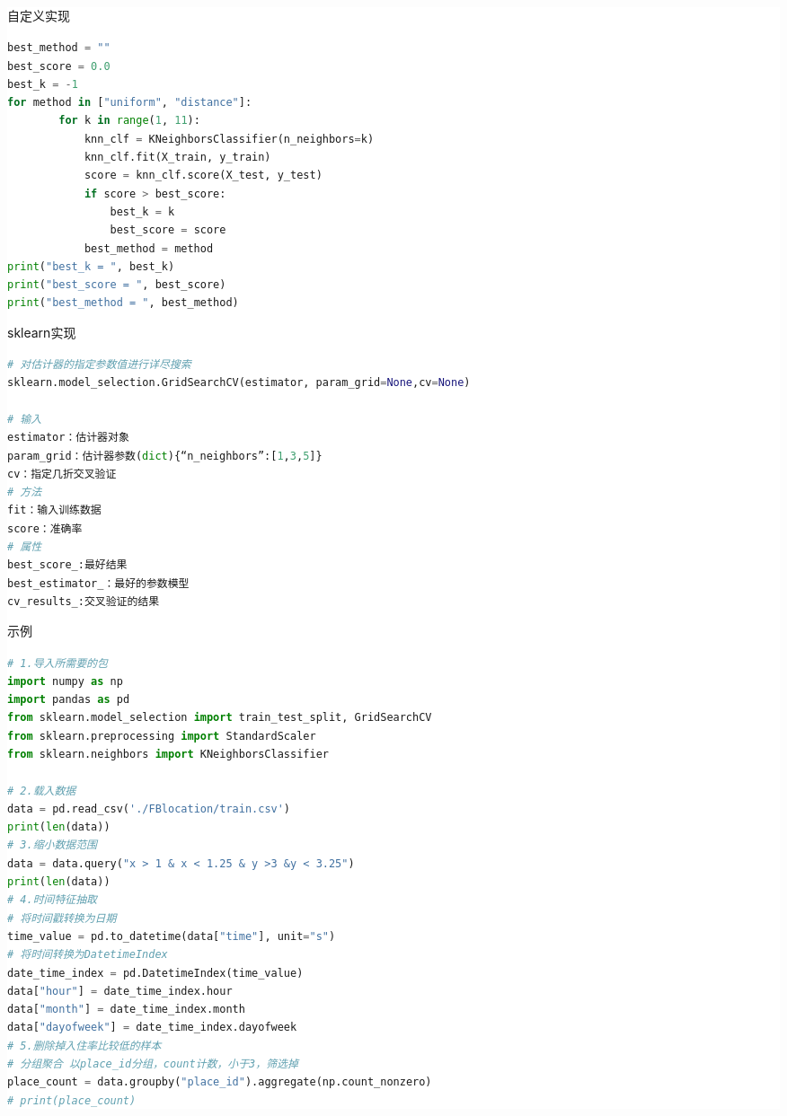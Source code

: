 自定义实现

```python
best_method = ""
best_score = 0.0
best_k = -1
for method in ["uniform", "distance"]:
		for k in range(1, 11):
  			knn_clf = KNeighborsClassifier(n_neighbors=k)
    		knn_clf.fit(X_train, y_train)
    		score = knn_clf.score(X_test, y_test)
    		if score > best_score:
      			best_k = k
      			best_score = score
            best_method = method
print("best_k = ", best_k)
print("best_score = ", best_score)
print("best_method = ", best_method)
```

sklearn实现

```python
# 对估计器的指定参数值进行详尽搜索
sklearn.model_selection.GridSearchCV(estimator, param_grid=None,cv=None)

# 输入
estimator：估计器对象
param_grid：估计器参数(dict){“n_neighbors”:[1,3,5]}
cv：指定几折交叉验证
# 方法
fit：输入训练数据
score：准确率
# 属性
best_score_:最好结果
best_estimator_：最好的参数模型
cv_results_:交叉验证的结果
```

示例

```python
# 1.导入所需要的包
import numpy as np
import pandas as pd
from sklearn.model_selection import train_test_split, GridSearchCV
from sklearn.preprocessing import StandardScaler
from sklearn.neighbors import KNeighborsClassifier

# 2.载入数据
data = pd.read_csv('./FBlocation/train.csv')
print(len(data))
# 3.缩小数据范围
data = data.query("x > 1 & x < 1.25 & y >3 &y < 3.25")
print(len(data))
# 4.时间特征抽取
# 将时间戳转换为日期
time_value = pd.to_datetime(data["time"], unit="s")
# 将时间转换为DatetimeIndex
date_time_index = pd.DatetimeIndex(time_value)
data["hour"] = date_time_index.hour
data["month"] = date_time_index.month
data["dayofweek"] = date_time_index.dayofweek
# 5.删除掉入住率比较低的样本
# 分组聚合 以place_id分组，count计数，小于3，筛选掉
place_count = data.groupby("place_id").aggregate(np.count_nonzero)
# print(place_count)
```